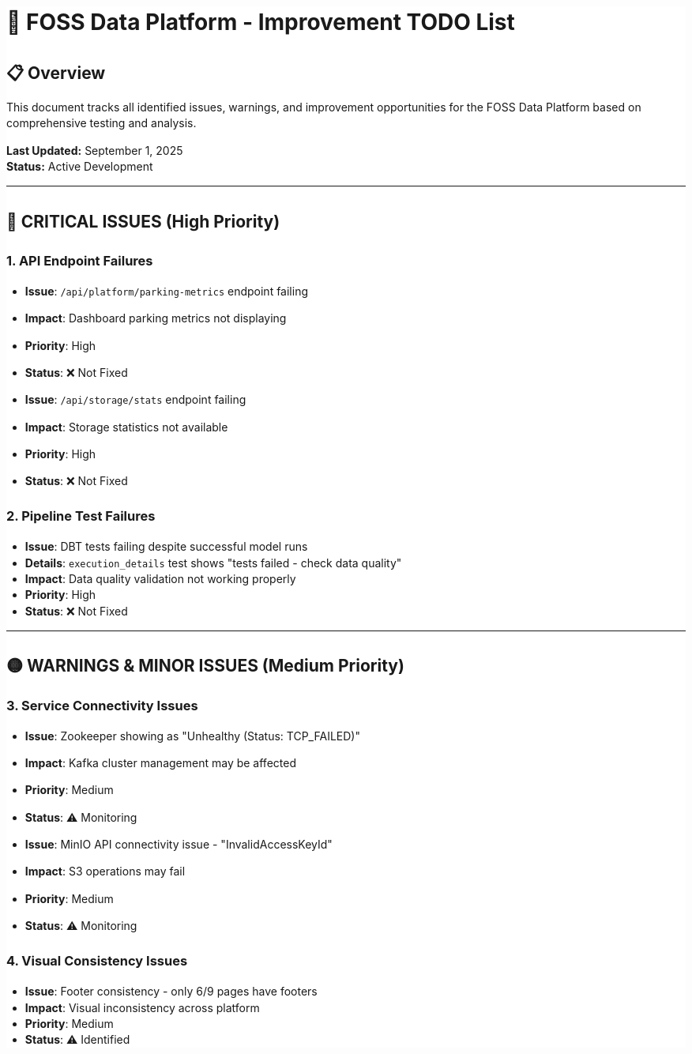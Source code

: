 # 🚀 FOSS Data Platform - Improvement TODO List

## 📋 Overview
This document tracks all identified issues, warnings, and improvement opportunities for the FOSS Data Platform based on comprehensive testing and analysis.

**Last Updated:** September 1, 2025  
**Status:** Active Development

---

## 🔴 **CRITICAL ISSUES (High Priority)**

### 1. **API Endpoint Failures**
- **Issue**: `/api/platform/parking-metrics` endpoint failing
- **Impact**: Dashboard parking metrics not displaying
- **Priority**: High
- **Status**: ❌ Not Fixed

- **Issue**: `/api/storage/stats` endpoint failing  
- **Impact**: Storage statistics not available
- **Priority**: High
- **Status**: ❌ Not Fixed

### 2. **Pipeline Test Failures**
- **Issue**: DBT tests failing despite successful model runs
- **Details**: `execution_details` test shows "tests failed - check data quality"
- **Impact**: Data quality validation not working properly
- **Priority**: High
- **Status**: ❌ Not Fixed

---

## 🟡 **WARNINGS & MINOR ISSUES (Medium Priority)**

### 3. **Service Connectivity Issues**
- **Issue**: Zookeeper showing as "Unhealthy (Status: TCP_FAILED)"
- **Impact**: Kafka cluster management may be affected
- **Priority**: Medium
- **Status**: ⚠️ Monitoring

- **Issue**: MinIO API connectivity issue - "InvalidAccessKeyId"
- **Impact**: S3 operations may fail
- **Priority**: Medium
- **Status**: ⚠️ Monitoring

### 4. **Visual Consistency Issues**
- **Issue**: Footer consistency - only 6/9 pages have footers
- **Impact**: Visual inconsistency across platform
- **Priority**: Medium
- **Status**: ⚠️ Identified
